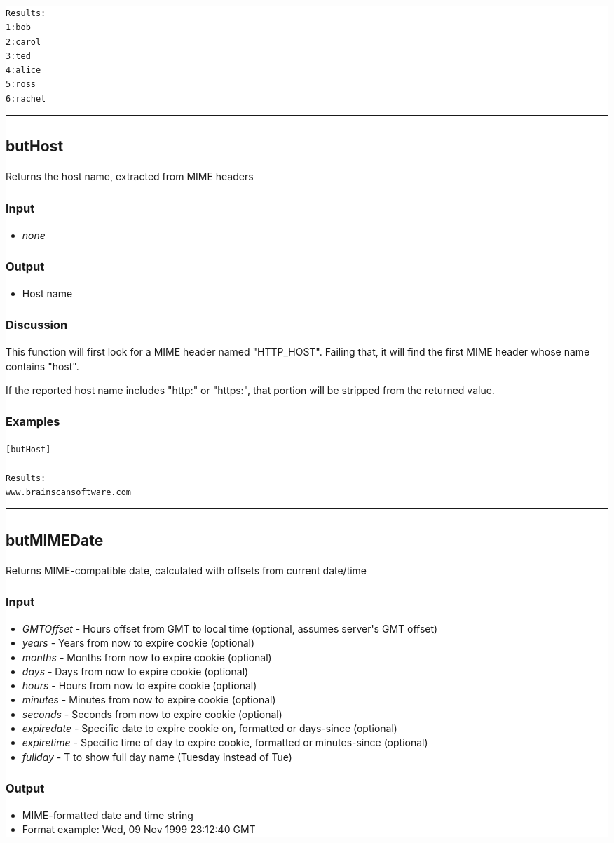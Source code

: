	Results:
	1:bob
	2:carol
	3:ted
	4:alice
	5:ross
	6:rachel

___
## <a name="butHost">butHost</a>
Returns the host name, extracted from MIME headers

### Input
- *none*

### Output
- Host name

### Discussion
This function will first look for a MIME header named "HTTP_HOST". Failing that, it will find the first MIME header whose name contains "host".

If the reported host name includes "http:" or "https:", that portion will be stripped from the returned value.

### Examples
	[butHost]

	Results:
	www.brainscansoftware.com
	
___
## <a name="butMIMEDate">butMIMEDate</a>
Returns MIME-compatible date, calculated with offsets from current date/time

### Input
- *GMTOffset* - Hours offset from GMT to local time (optional, assumes server's GMT offset)
- *years* - Years from now to expire cookie (optional)
- *months* - Months from now to expire cookie (optional)
- *days* - Days from now to expire cookie (optional)
- *hours* - Hours from now to expire cookie (optional)
- *minutes* - Minutes from now to expire cookie (optional)
- *seconds* - Seconds from now to expire cookie (optional)
- *expiredate* - Specific date to expire cookie on, formatted or days-since (optional)
- *expiretime* - Specific time of day to expire cookie, formatted or minutes-since (optional)
- *fullday* - T to show full day name (Tuesday instead of Tue)
	
### Output
- MIME-formatted date and time string
- Format example: Wed, 09 Nov 1999 23:12:40 GMT
